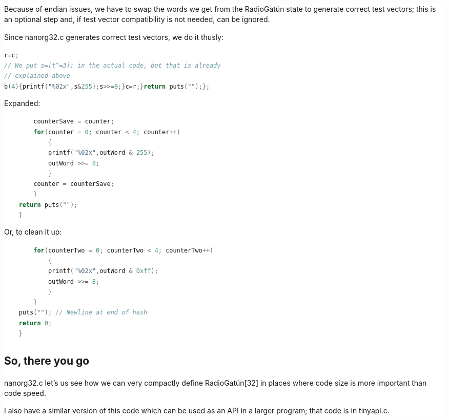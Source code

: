 Because of endian issues, we have to swap the words we get from the
RadioGatún state to generate correct test vectors; this is an optional
step and, if test vector compatibility is not needed, can be ignored.

Since nanorg32.c generates correct test vectors, we do it thusly:

```c
r=c;
// We put s=[t^=3]; in the actual code, but that is already
// explained above
b(4){printf("%02x",s&255);s>>=8;}c=r;}return puts("");};
```

Expanded:

```c
		counterSave = counter;
		for(counter = 0; counter < 4; counter++)
			{
			printf("%02x",outWord & 255);
			outWord >>= 8;
			}
		counter = counterSave;
		}
	return puts("");
	}
```

Or, to clean it up:

```c
		for(counterTwo = 0; counterTwo < 4; counterTwo++)
			{
			printf("%02x",outWord & 0xff);
			outWord >>= 8;
			}
		}
	puts(""); // Newline at end of hash
	return 0;
	}
```

## So, there you go

nanorg32.c let’s us see how we can very compactly define RadioGatún[32]
in places where code size is more important than code speed.

I also have a similar version of this code which can be used as an API
in a larger program; that code is in tinyapi.c.

